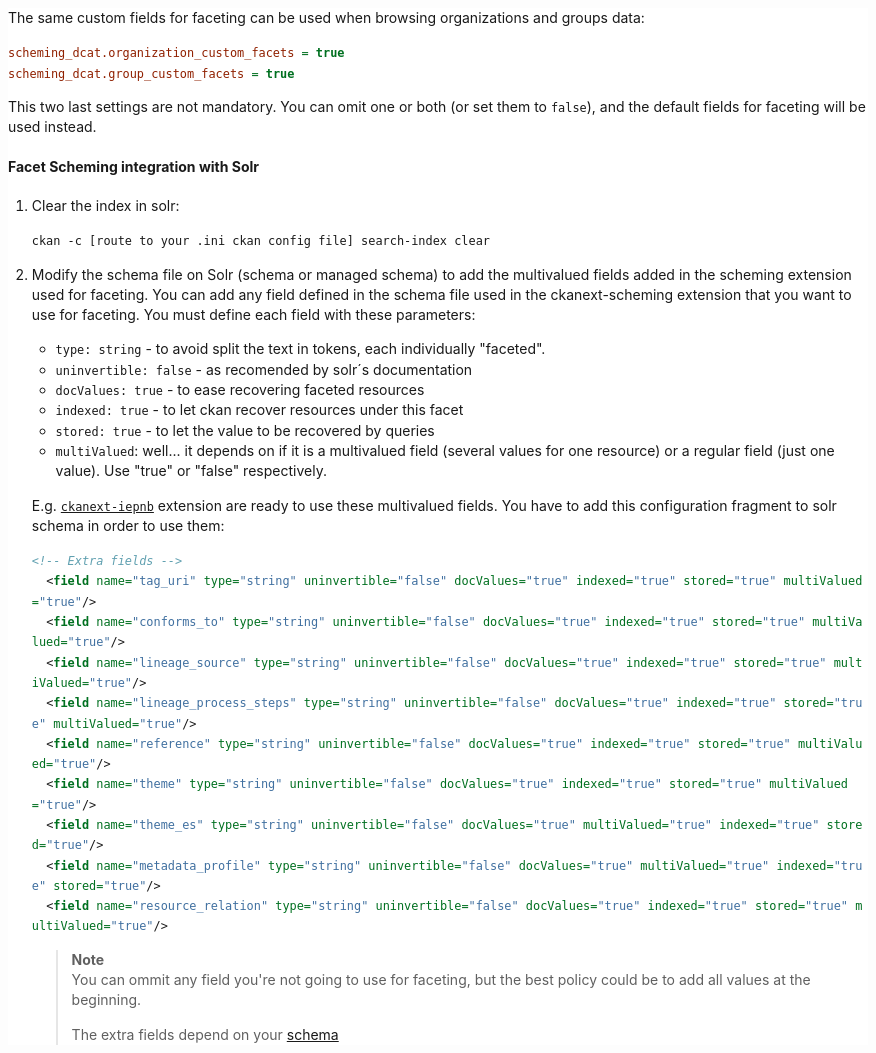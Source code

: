 The same custom fields for faceting can be used when browsing organizations and groups data:

  ```ini
  scheming_dcat.organization_custom_facets = true
  scheming_dcat.group_custom_facets = true
  ```

This two last settings are not mandatory. You can omit one or both (or set them to `false`), and the default fields for faceting will be used instead.

#### Facet Scheming integration with Solr
1. Clear the index in solr:

	`ckan -c [route to your .ini ckan config file] search-index clear`
   
2. Modify the schema file on Solr (schema or managed schema) to add the multivalued fields added in the scheming extension used for faceting. You can add any field defined in the schema file used in the ckanext-scheming extension that you want to use for faceting.
   You must define each field with these parameters:
   - `type: string` - to avoid split the text in tokens, each individually "faceted".
   - `uninvertible: false` - as recomended by solr´s documentation 
   - `docValues: true` - to ease recovering faceted resources
   - `indexed: true` - to let ckan recover resources under this facet 
   - `stored: true` - to let the value to be recovered by queries
   - `multiValued`: well... it depends on if it is a multivalued field (several values for one resource) or a regular field (just one value). Use "true" or "false" respectively. 
   
   E.g. [`ckanext-iepnb`](https://github.com/OpenDataGIS/ckanext-iepnb) extension are ready to use these multivalued fields. You have to add this configuration fragment to solr schema in order to use them:
	
    ```xml
    <!-- Extra fields -->
      <field name="tag_uri" type="string" uninvertible="false" docValues="true" indexed="true" stored="true" multiValued="true"/>
      <field name="conforms_to" type="string" uninvertible="false" docValues="true" indexed="true" stored="true" multiValued="true"/>
      <field name="lineage_source" type="string" uninvertible="false" docValues="true" indexed="true" stored="true" multiValued="true"/>
      <field name="lineage_process_steps" type="string" uninvertible="false" docValues="true" indexed="true" stored="true" multiValued="true"/>
      <field name="reference" type="string" uninvertible="false" docValues="true" indexed="true" stored="true" multiValued="true"/>
      <field name="theme" type="string" uninvertible="false" docValues="true" indexed="true" stored="true" multiValued="true"/>
      <field name="theme_es" type="string" uninvertible="false" docValues="true" multiValued="true" indexed="true" stored="true"/>
      <field name="metadata_profile" type="string" uninvertible="false" docValues="true" multiValued="true" indexed="true" stored="true"/>
      <field name="resource_relation" type="string" uninvertible="false" docValues="true" indexed="true" stored="true" multiValued="true"/>
    ```

    >**Note**<br>
    >You can ommit any field you're not going to use for faceting, but the best policy could be to add all values at the beginning. 
    >
    >The extra fields depend on your [schema](/ckanext/scheming_dcat/schemas/)
   	